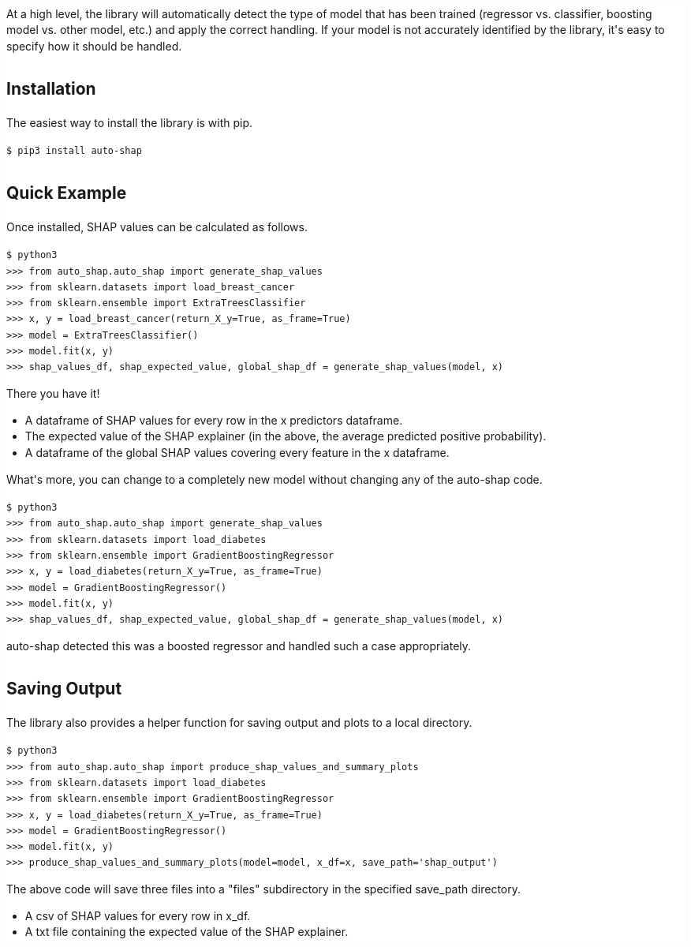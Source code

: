At a high level, the library will automatically detect the type of model
that has been trained (regressor vs. classifier, boosting model vs. other
model, etc.) and apply the correct handling. If your model is not accurately
identified by the library, it's easy to specify how it should be handled.

## Installation
The easiest way to install the library is with pip.

```buildoutcfg
$ pip3 install auto-shap
```
## Quick Example
Once installed, SHAP values can be calculated as follows.

```buildoutcfg
$ python3
>>> from auto_shap.auto_shap import generate_shap_values
>>> from sklearn.datasets import load_breast_cancer
>>> from sklearn.ensemble import ExtraTreesClassifier
>>> x, y = load_breast_cancer(return_X_y=True, as_frame=True)
>>> model = ExtraTreesClassifier()
>>> model.fit(x, y)
>>> shap_values_df, shap_expected_value, global_shap_df = generate_shap_values(model, x)
```

There you have it!
* A dataframe of SHAP values for every row in the x predictors dataframe.
* The expected value of the SHAP explainer (in the above, the average
predicted positive probability).
* A dataframe of the global SHAP values covering every feature in the x dataframe.

What's more, you can change to a completely new model without changing any
of the auto-shap code.

```buildoutcfg
$ python3
>>> from auto_shap.auto_shap import generate_shap_values
>>> from sklearn.datasets import load_diabetes
>>> from sklearn.ensemble import GradientBoostingRegressor
>>> x, y = load_diabetes(return_X_y=True, as_frame=True)
>>> model = GradientBoostingRegressor()
>>> model.fit(x, y)
>>> shap_values_df, shap_expected_value, global_shap_df = generate_shap_values(model, x)
```
auto-shap detected this was a boosted regressor and handled such a case
appropriately.

## Saving Output
The library also provides a helper function for saving output and plots to a
local directory.

```buildoutcfg
$ python3
>>> from auto_shap.auto_shap import produce_shap_values_and_summary_plots
>>> from sklearn.datasets import load_diabetes
>>> from sklearn.ensemble import GradientBoostingRegressor
>>> x, y = load_diabetes(return_X_y=True, as_frame=True)
>>> model = GradientBoostingRegressor()
>>> model.fit(x, y)
>>> produce_shap_values_and_summary_plots(model=model, x_df=x, save_path='shap_output')
```
The above code will save three files into a "files" subdirectory in the specified
save_path directory.
* A csv of SHAP values for every row in x_df.
* A txt file containing the expected value of the SHAP explainer.